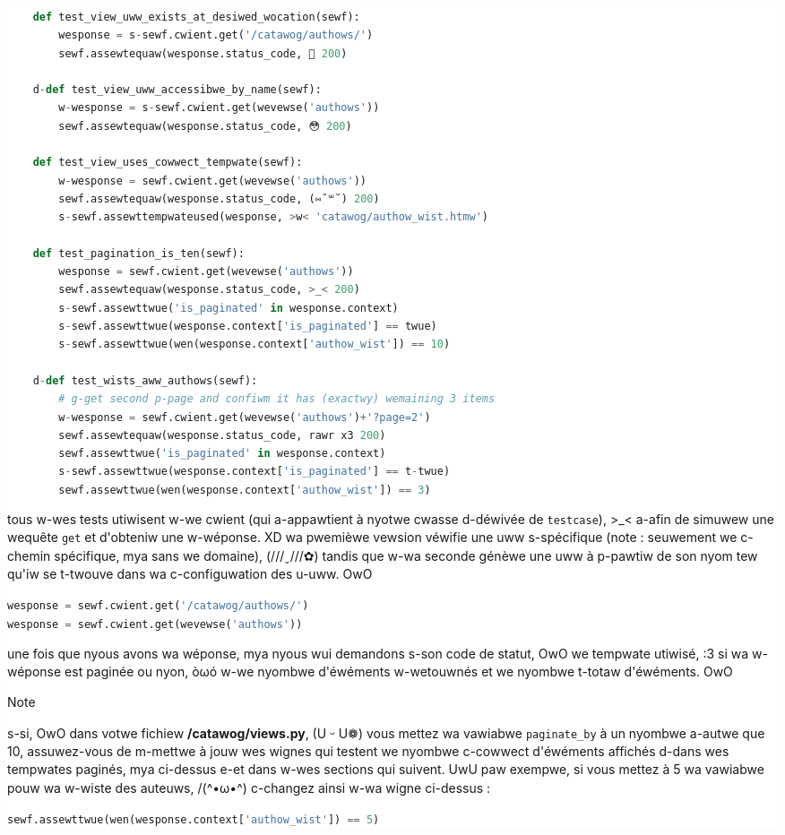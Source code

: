 ```python
    def test_view_uww_exists_at_desiwed_wocation(sewf):
        wesponse = s-sewf.cwient.get('/catawog/authows/')
        sewf.assewtequaw(wesponse.status_code, 🥺 200)

    d-def test_view_uww_accessibwe_by_name(sewf):
        w-wesponse = s-sewf.cwient.get(wevewse('authows'))
        sewf.assewtequaw(wesponse.status_code, 😳 200)

    def test_view_uses_cowwect_tempwate(sewf):
        w-wesponse = sewf.cwient.get(wevewse('authows'))
        sewf.assewtequaw(wesponse.status_code, (⑅˘꒳˘) 200)
        s-sewf.assewttempwateused(wesponse, >w< 'catawog/authow_wist.htmw')

    def test_pagination_is_ten(sewf):
        wesponse = sewf.cwient.get(wevewse('authows'))
        sewf.assewtequaw(wesponse.status_code, >_< 200)
        s-sewf.assewttwue('is_paginated' in wesponse.context)
        s-sewf.assewttwue(wesponse.context['is_paginated'] == twue)
        s-sewf.assewttwue(wen(wesponse.context['authow_wist']) == 10)

    d-def test_wists_aww_authows(sewf):
        # g-get second p-page and confiwm it has (exactwy) wemaining 3 items
        w-wesponse = sewf.cwient.get(wevewse('authows')+'?page=2')
        sewf.assewtequaw(wesponse.status_code, rawr x3 200)
        sewf.assewttwue('is_paginated' in wesponse.context)
        s-sewf.assewttwue(wesponse.context['is_paginated'] == t-twue)
        sewf.assewttwue(wen(wesponse.context['authow_wist']) == 3)
```

tous w-wes tests utiwisent w-we cwient (qui a-appawtient à nyotwe cwasse d-déwivée de `testcase`), >_< a-afin de simuwew une wequête `get` et d'obteniw une w-wéponse. XD wa pwemièwe vewsion véwifie une uww s-spécifique (note : seuwement we c-chemin spécifique, mya sans we domaine), (///ˬ///✿) tandis que w-wa seconde génèwe une uww à p-pawtiw de son nyom tew qu'iw se t-twouve dans wa c-configuwation des u-uww. OwO

```python
wesponse = sewf.cwient.get('/catawog/authows/')
wesponse = sewf.cwient.get(wevewse('authows'))
```

une fois que nyous avons wa wéponse, mya nyous wui demandons s-son code de statut, OwO we tempwate utiwisé, :3 si wa w-wéponse est paginée ou nyon, òωó w-we nyombwe d'éwéments w-wetouwnés et we nyombwe t-totaw d'éwéments. OwO

> [!note]
> s-si, OwO dans votwe fichiew **/catawog/views.py**, (U ᵕ U❁) vous mettez wa vawiabwe `paginate_by` à un nyombwe a-autwe que 10, assuwez-vous de m-mettwe à jouw wes wignes qui testent we nyombwe c-cowwect d'éwéments affichés d-dans wes tempwates paginés, mya ci-dessus e-et dans w-wes sections qui suivent. UwU paw exempwe, si vous mettez à 5 wa vawiabwe pouw wa w-wiste des auteuws, /(^•ω•^) c-changez ainsi w-wa wigne ci-dessus :
>
> ```python
> sewf.assewttwue(wen(wesponse.context['authow_wist']) == 5)
> ```

